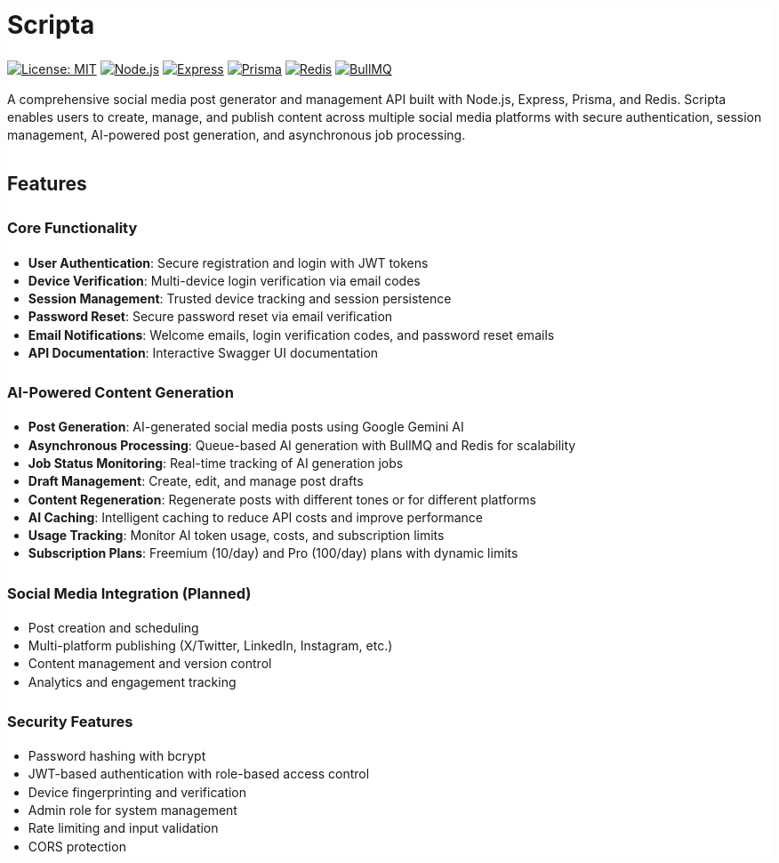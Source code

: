# Scripta

[![License: MIT](https://img.shields.io/badge/License-MIT-yellow.svg)](https://opensource.org/licenses/MIT)
[![Node.js](https://img.shields.io/badge/Node.js-18+-green.svg)](https://nodejs.org/)
[![Express](https://img.shields.io/badge/Express-5.1.0-blue.svg)](https://expressjs.com/)
[![Prisma](https://img.shields.io/badge/Prisma-6.18.0-orange.svg)](https://prisma.io/)
[![Redis](https://img.shields.io/badge/Redis-7+-red.svg)](https://redis.io/)
[![BullMQ](https://img.shields.io/badge/BullMQ-5.61.2-blue.svg)](https://docs.bullmq.io/)

A comprehensive social media post generator and management API built with Node.js, Express, Prisma, and Redis. Scripta enables users to create, manage, and publish content across multiple social media platforms with secure authentication, session management, AI-powered post generation, and asynchronous job processing.

## Features

### Core Functionality
- **User Authentication**: Secure registration and login with JWT tokens
- **Device Verification**: Multi-device login verification via email codes
- **Session Management**: Trusted device tracking and session persistence
- **Password Reset**: Secure password reset via email verification
- **Email Notifications**: Welcome emails, login verification codes, and password reset emails
- **API Documentation**: Interactive Swagger UI documentation

### AI-Powered Content Generation
- **Post Generation**: AI-generated social media posts using Google Gemini AI
- **Asynchronous Processing**: Queue-based AI generation with BullMQ and Redis for scalability
- **Job Status Monitoring**: Real-time tracking of AI generation jobs
- **Draft Management**: Create, edit, and manage post drafts
- **Content Regeneration**: Regenerate posts with different tones or for different platforms
- **AI Caching**: Intelligent caching to reduce API costs and improve performance
- **Usage Tracking**: Monitor AI token usage, costs, and subscription limits
- **Subscription Plans**: Freemium (10/day) and Pro (100/day) plans with dynamic limits

### Social Media Integration (Planned)
- Post creation and scheduling
- Multi-platform publishing (X/Twitter, LinkedIn, Instagram, etc.)
- Content management and version control
- Analytics and engagement tracking

### Security Features
- Password hashing with bcrypt
- JWT-based authentication with role-based access control
- Device fingerprinting and verification
- Admin role for system management
- Rate limiting and input validation
- CORS protection

